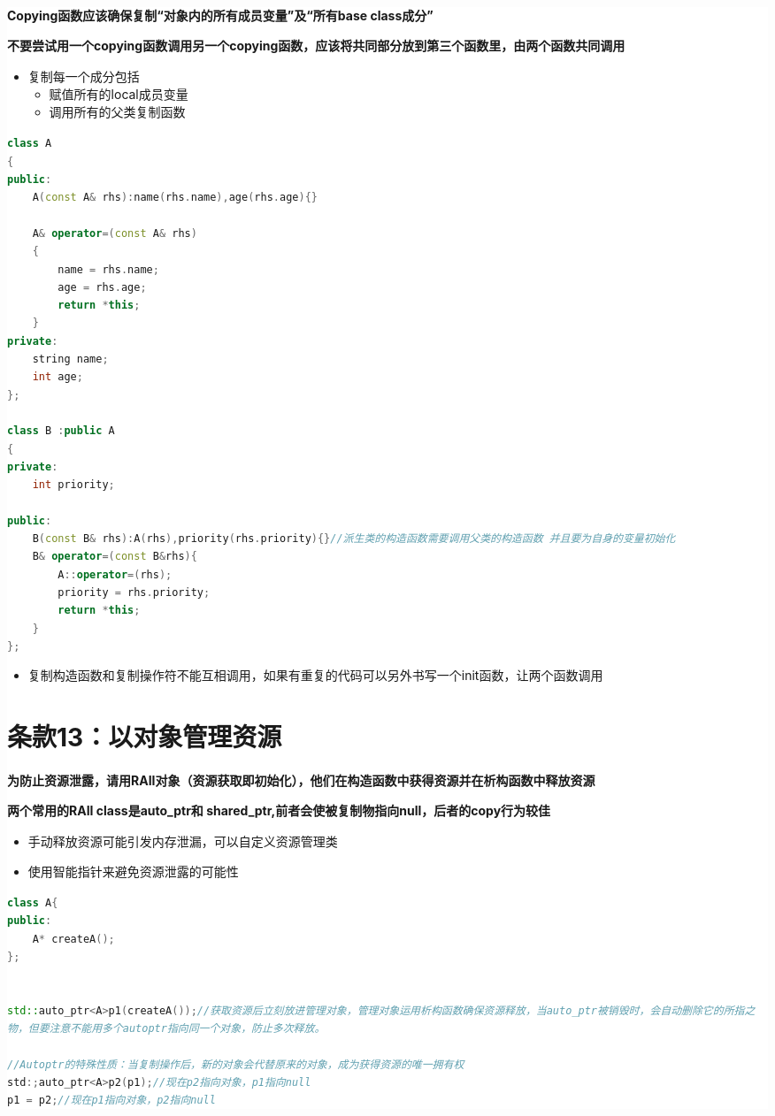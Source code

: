 **Copying函数应该确保复制“对象内的所有成员变量”及“所有base class成分”**

**不要尝试用一个copying函数调用另一个copying函数，应该将共同部分放到第三个函数里，由两个函数共同调用**

- 复制每一个成分包括
  - 赋值所有的local成员变量
  - 调用所有的父类复制函数

~~~cpp
class A
{
public:
	A(const A& rhs):name(rhs.name),age(rhs.age){}
    
    A& operator=(const A& rhs)
    {
        name = rhs.name;
        age = rhs.age;
        return *this;
    }
private:
    string name;
    int age;
};

class B :public A
{
private:
    int priority;
    
public:
    B(const B& rhs):A(rhs),priority(rhs.priority){}//派生类的构造函数需要调用父类的构造函数 并且要为自身的变量初始化
    B& operator=(const B&rhs){
        A::operator=(rhs);
        priority = rhs.priority;
        return *this;
    }
};
~~~

- 复制构造函数和复制操作符不能互相调用，如果有重复的代码可以另外书写一个init函数，让两个函数调用

# 条款13：以对象管理资源

**为防止资源泄露，请用RAII对象（资源获取即初始化），他们在构造函数中获得资源并在析构函数中释放资源**

**两个常用的RAII class是auto_ptr和 shared_ptr,前者会使被复制物指向null，后者的copy行为较佳**

- 手动释放资源可能引发内存泄漏，可以自定义资源管理类

- 使用智能指针来避免资源泄露的可能性

~~~cpp
class A{
public:
    A* createA();
};


std::auto_ptr<A>p1(createA());//获取资源后立刻放进管理对象，管理对象运用析构函数确保资源释放，当auto_ptr被销毁时，会自动删除它的所指之物，但要注意不能用多个autoptr指向同一个对象，防止多次释放。

//Autoptr的特殊性质：当复制操作后，新的对象会代替原来的对象，成为获得资源的唯一拥有权
std:;auto_ptr<A>p2(p1);//现在p2指向对象，p1指向null
p1 = p2;//现在p1指向对象，p2指向null
~~~
